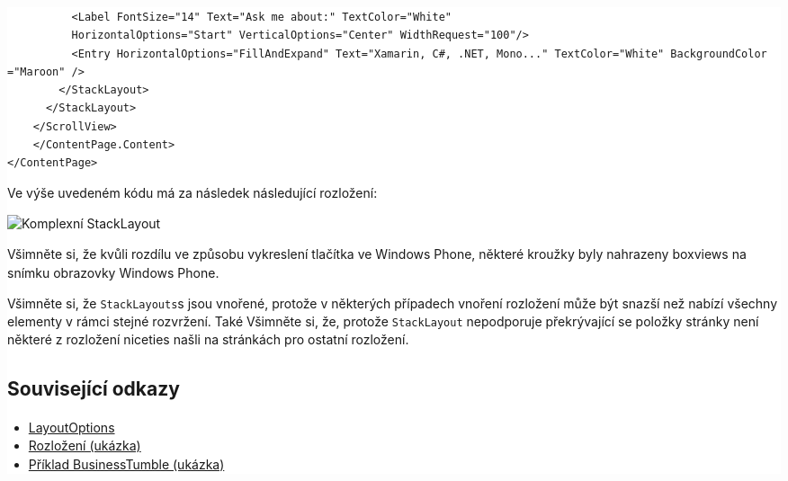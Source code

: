 ```xaml
          <Label FontSize="14" Text="Ask me about:" TextColor="White"
          HorizontalOptions="Start" VerticalOptions="Center" WidthRequest="100"/>
          <Entry HorizontalOptions="FillAndExpand" Text="Xamarin, C#, .NET, Mono..." TextColor="White" BackgroundColor="Maroon" />
        </StackLayout>
      </StackLayout>
    </ScrollView>
    </ContentPage.Content>
</ContentPage>

```

Ve výše uvedeném kódu má za následek následující rozložení:

![](stack-layout-images/stack.png "Komplexní StackLayout")

Všimněte si, že kvůli rozdílu ve způsobu vykreslení tlačítka ve Windows Phone, některé kroužky byly nahrazeny boxviews na snímku obrazovky Windows Phone.

Všimněte si, že `StackLayouts`s jsou vnořené, protože v některých případech vnoření rozložení může být snazší než nabízí všechny elementy v rámci stejné rozvržení. Také Všimněte si, že, protože `StackLayout` nepodporuje překrývající se položky stránky není některé z rozložení niceties našli na stránkách pro ostatní rozložení.



## <a name="related-links"></a>Související odkazy

- [LayoutOptions](~/xamarin-forms/user-interface/layouts/layout-options.md)
- [Rozložení (ukázka)](https://developer.xamarin.com/samples/xamarin-forms/UserInterface/Layout/)
- [Příklad BusinessTumble (ukázka)](https://developer.xamarin.com/samples/xamarin-forms/UserInterface/BusinessTumble/)
